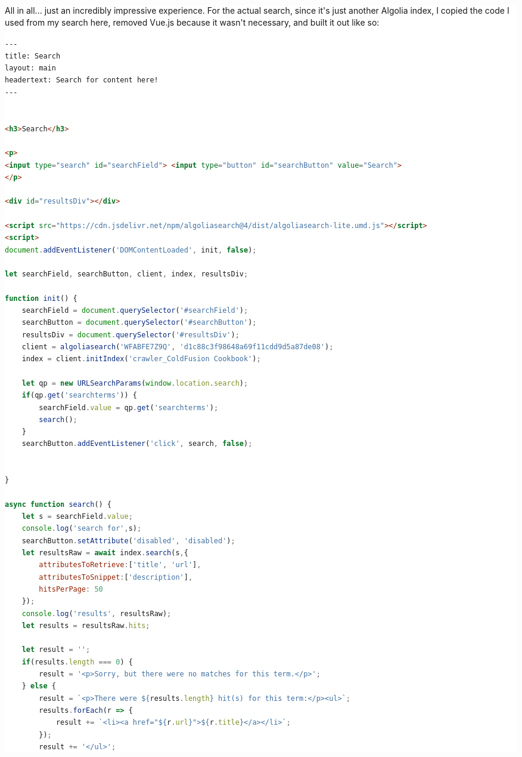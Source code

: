 All in all... just an incredibly impressive experience. For the actual search, since it's just another Algolia index, I copied the code I used from my search here, removed Vue.js because it wasn't necessary, and built it out like so:

```html
---
title: Search
layout: main 
headertext: Search for content here!
---


<h3>Search</h3>

<p>
<input type="search" id="searchField"> <input type="button" id="searchButton" value="Search">
</p>

<div id="resultsDiv"></div>

<script src="https://cdn.jsdelivr.net/npm/algoliasearch@4/dist/algoliasearch-lite.umd.js"></script>
<script>
document.addEventListener('DOMContentLoaded', init, false);

let searchField, searchButton, client, index, resultsDiv;

function init() {
	searchField = document.querySelector('#searchField');
	searchButton = document.querySelector('#searchButton');
	resultsDiv = document.querySelector('#resultsDiv');
	client = algoliasearch('WFABFE7Z9Q', 'd1c88c3f98648a69f11cdd9d5a87de08');
	index = client.initIndex('crawler_ColdFusion Cookbook');

	let qp = new URLSearchParams(window.location.search);
	if(qp.get('searchterms')) {
		searchField.value = qp.get('searchterms');
		search();
	}
	searchButton.addEventListener('click', search, false);


}

async function search() {
	let s = searchField.value;
	console.log('search for',s);
	searchButton.setAttribute('disabled', 'disabled');
	let resultsRaw = await index.search(s,{
		attributesToRetrieve:['title', 'url'],
		attributesToSnippet:['description'],
		hitsPerPage: 50
	});
	console.log('results', resultsRaw);
	let results = resultsRaw.hits;

	let result = '';
	if(results.length === 0) {
		result = '<p>Sorry, but there were no matches for this term.</p>';
	} else {
		result = `<p>There were ${results.length} hit(s) for this term:</p><ul>`;
		results.forEach(r => {
			result += `<li><a href="${r.url}">${r.title}</a></li>`;
		});
		result += '</ul>';
```